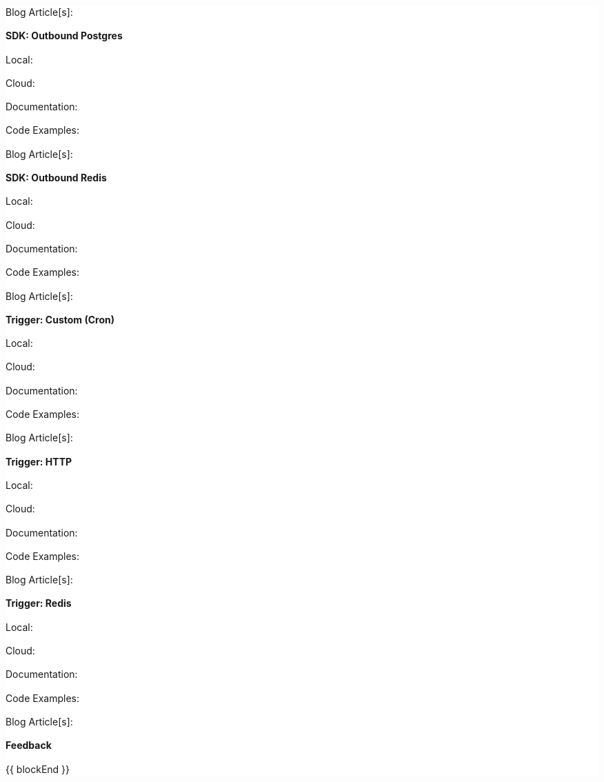 Blog Article[s]:

**SDK: Outbound Postgres**

Local:

Cloud:

Documentation:

Code Examples:

Blog Article[s]:

**SDK: Outbound Redis**

Local:

Cloud:

Documentation:

Code Examples:

Blog Article[s]:

**Trigger: Custom (Cron)**

Local:

Cloud:

Documentation:

Code Examples:

Blog Article[s]:

**Trigger: HTTP**

Local:

Cloud:

Documentation:

Code Examples:

Blog Article[s]:

**Trigger: Redis**

Local:

Cloud:

Documentation:

Code Examples:

Blog Article[s]:

**Feedback**

{{ blockEnd }}
